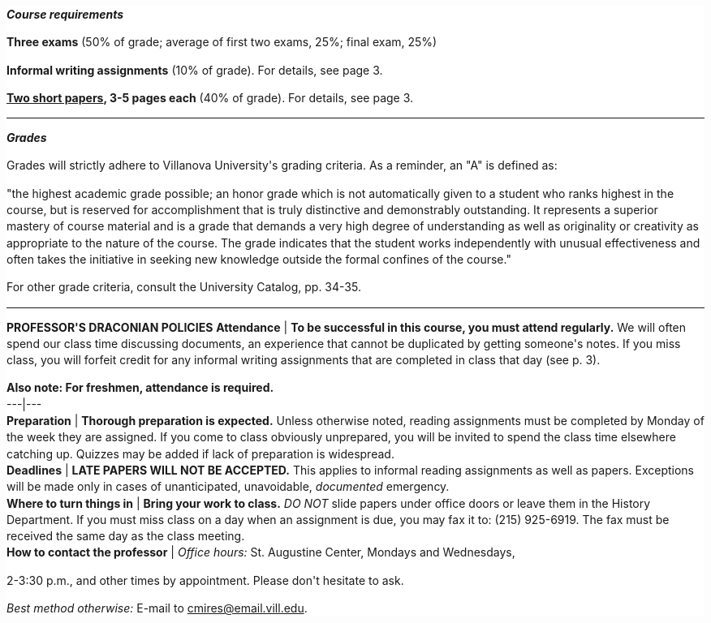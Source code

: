 **_Course requirements_**

**Three exams** (50% of grade; average of first two exams, 25%; final exam,
25%)

**Informal writing assignments** (10% of grade). For details, see page 3.

**[Two short papers](http://www.villanova.edu/~cmires/SURPAPER.htm), 3-5 pages
each** (40% of grade). For details, see page 3.

* * *

**_Grades_**

Grades will strictly adhere to Villanova University's grading criteria. As a
reminder, an "A" is defined as:

"the highest academic grade possible; an honor grade which is not
automatically given to a student who ranks highest in the course, but is
reserved for accomplishment that is truly distinctive and demonstrably
outstanding. It represents a superior mastery of course material and is a
grade that demands a very high degree of understanding as well as originality
or creativity as appropriate to the nature of the course. The grade indicates
that the student works independently with unusual effectiveness and often
takes the initiative in seeking new knowledge outside the formal confines of
the course."

For other grade criteria, consult the University Catalog, pp. 34-35.

* * *

**PROFESSOR'S DRACONIAN POLICIES** **Attendance** | **To be successful in this
course, you must attend regularly.** We will often spend our class time
discussing documents, an experience that cannot be duplicated by getting
someone's notes. If you miss class, you will forfeit credit for any informal
writing assignments that are completed in class that day (see p. 3).  

**Also note: For freshmen, attendance is required.**  
---|---  
**Preparation** | **Thorough preparation is expected.** Unless otherwise
noted, reading assignments must be completed by Monday of the week they are
assigned. If you come to class obviously unprepared, you will be invited to
spend the class time elsewhere catching up. Quizzes may be added if lack of
preparation is widespread.  
**Deadlines** | **LATE PAPERS WILL NOT BE ACCEPTED.** This applies to informal
reading assignments as well as papers. Exceptions will be made only in cases
of unanticipated, unavoidable, _documented_ emergency.  
**Where to turn things in** | **Bring your work to class.** _DO NOT_ slide
papers under office doors or leave them in the History Department. If you must
miss class on a day when an assignment is due, you may fax it to: (215)
925-6919. The fax must be received the same day as the class meeting.  
**How to contact the professor** | _Office hours:_ St. Augustine Center,
Mondays and Wednesdays,  

2-3:30 p.m., and other times by appointment. Please don't hesitate to ask.

_Best method otherwise:_ E-mail to cmires@email.vill.edu.  
